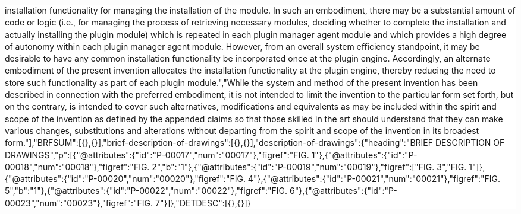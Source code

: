 installation functionality for managing the installation of the module. In such an embodiment, there may be a substantial amount of code or logic (i.e., for managing the process of retrieving necessary modules, deciding whether to complete the installation and actually installing the plugin module) which is repeated in each plugin manager agent module and which provides a high degree of autonomy within each plugin manager agent module. However, from an overall system efficiency standpoint, it may be desirable to have any common installation functionality be incorporated once at the plugin engine. Accordingly, an alternate embodiment of the present invention allocates the installation functionality at the plugin engine, thereby reducing the need to store such functionality as part of each plugin module.","While the system and method of the present invention has been described in connection with the preferred embodiment, it is not intended to limit the invention to the particular form set forth, but on the contrary, is intended to cover such alternatives, modifications and equivalents as may be included within the spirit and scope of the invention as defined by the appended claims so that those skilled in the art should understand that they can make various changes, substitutions and alterations without departing from the spirit and scope of the invention in its broadest form."],"BRFSUM":[{},{}],"brief-description-of-drawings":[{},{}],"description-of-drawings":{"heading":"BRIEF DESCRIPTION OF DRAWINGS","p":[{"@attributes":{"id":"P-00017","num":"00017"},"figref":"FIG. 1"},{"@attributes":{"id":"P-00018","num":"00018"},"figref":"FIG. 2","b":"1"},{"@attributes":{"id":"P-00019","num":"00019"},"figref":["FIG. 3","FIG. 1"]},{"@attributes":{"id":"P-00020","num":"00020"},"figref":"FIG. 4"},{"@attributes":{"id":"P-00021","num":"00021"},"figref":"FIG. 5","b":"1"},{"@attributes":{"id":"P-00022","num":"00022"},"figref":"FIG. 6"},{"@attributes":{"id":"P-00023","num":"00023"},"figref":"FIG. 7"}]},"DETDESC":[{},{}]}
